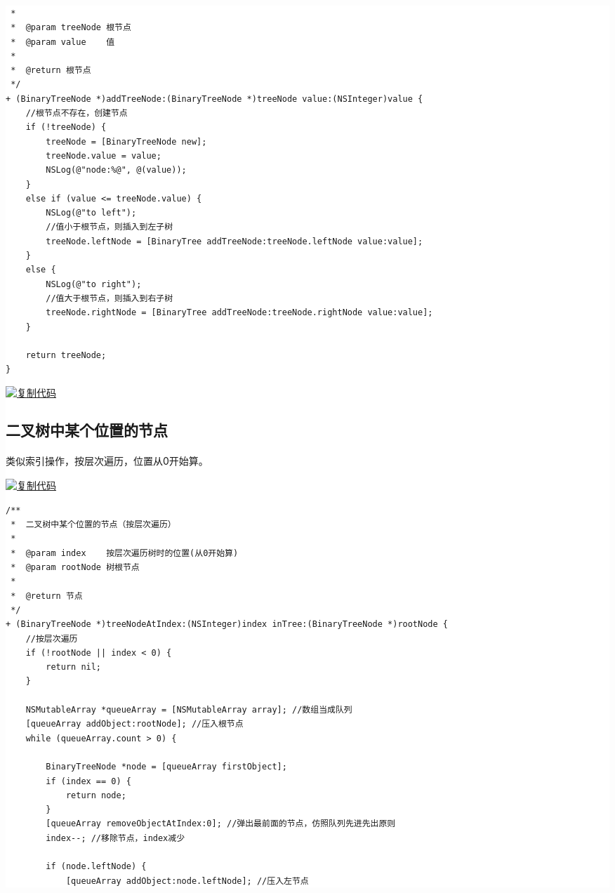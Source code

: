 ```
 *
 *  @param treeNode 根节点
 *  @param value    值
 *
 *  @return 根节点
 */
+ (BinaryTreeNode *)addTreeNode:(BinaryTreeNode *)treeNode value:(NSInteger)value {
    //根节点不存在，创建节点
    if (!treeNode) {
        treeNode = [BinaryTreeNode new];
        treeNode.value = value;
        NSLog(@"node:%@", @(value));
    }
    else if (value <= treeNode.value) {
        NSLog(@"to left");
        //值小于根节点，则插入到左子树
        treeNode.leftNode = [BinaryTree addTreeNode:treeNode.leftNode value:value];
    }
    else {
        NSLog(@"to right");
        //值大于根节点，则插入到右子树
        treeNode.rightNode = [BinaryTree addTreeNode:treeNode.rightNode value:value];
    }
    
    return treeNode;
}
```

[![复制代码](https://common.cnblogs.com/images/copycode.gif)](javascript:void(0);)

## 二叉树中某个位置的节点

类似索引操作，按层次遍历，位置从0开始算。

[![复制代码](https://common.cnblogs.com/images/copycode.gif)](javascript:void(0);)

```
/**
 *  二叉树中某个位置的节点（按层次遍历）
 *
 *  @param index    按层次遍历树时的位置(从0开始算)
 *  @param rootNode 树根节点
 *
 *  @return 节点
 */
+ (BinaryTreeNode *)treeNodeAtIndex:(NSInteger)index inTree:(BinaryTreeNode *)rootNode {
    //按层次遍历
    if (!rootNode || index < 0) {
        return nil;
    }
    
    NSMutableArray *queueArray = [NSMutableArray array]; //数组当成队列
    [queueArray addObject:rootNode]; //压入根节点
    while (queueArray.count > 0) {
        
        BinaryTreeNode *node = [queueArray firstObject];
        if (index == 0) {
            return node;
        }
        [queueArray removeObjectAtIndex:0]; //弹出最前面的节点，仿照队列先进先出原则
        index--; //移除节点，index减少
        
        if (node.leftNode) {
            [queueArray addObject:node.leftNode]; //压入左节点
```